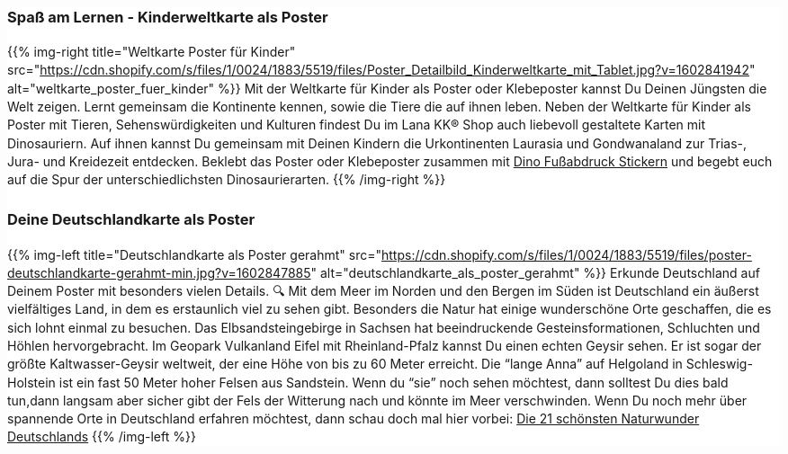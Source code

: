 ### Spaß am Lernen - Kinderweltkarte als Poster

{{% img-right title="Weltkarte Poster für Kinder" src="https://cdn.shopify.com/s/files/1/0024/1883/5519/files/Poster_Detailbild_Kinderweltkarte_mit_Tablet.jpg?v=1602841942" alt="weltkarte_poster_fuer_kinder" %}}
Mit der Weltkarte für Kinder als Poster oder Klebeposter kannst Du Deinen Jüngsten die Welt zeigen. Lernt gemeinsam die Kontinente kennen, sowie die Tiere die auf ihnen leben. 
Neben der Weltkarte für Kinder als Poster mit Tieren, Sehenswürdigkeiten und Kulturen findest Du im Lana KK® Shop auch liebevoll gestaltete Karten mit Dinosauriern. Auf ihnen kannst Du gemeinsam mit Deinen Kindern die Urkontinenten Laurasia und Gondwanaland zur Trias-, Jura- und Kreidezeit entdecken. Beklebt das Poster oder Klebeposter zusammen mit [Dino Fußabdruck Stickern](https://www.lanakk.com/collections/premium-poster/products/sticker-dinosaurier-fussabdrucke) und begebt euch auf die Spur der unterschiedlichsten Dinosaurierarten.
{{% /img-right %}}

### Deine Deutschlandkarte als Poster

{{% img-left title="Deutschlandkarte als Poster gerahmt" src="https://cdn.shopify.com/s/files/1/0024/1883/5519/files/poster-deutschlandkarte-gerahmt-min.jpg?v=1602847885" alt="deutschlandkarte_als_poster_gerahmt" %}}
Erkunde Deutschland auf Deinem Poster mit besonders vielen Details. 🔍 Mit dem Meer im Norden und den Bergen im Süden ist Deutschland ein äußerst vielfältiges Land, in dem es erstaunlich viel zu sehen gibt. Besonders die Natur hat einige wunderschöne Orte geschaffen, die es sich lohnt einmal zu besuchen. Das Elbsandsteingebirge in Sachsen hat beeindruckende Gesteinsformationen, Schluchten und Höhlen hervorgebracht. Im Geopark Vulkanland Eifel mit Rheinland-Pfalz kannst Du einen echten Geysir sehen. Er ist sogar der größte Kaltwasser-Geysir weltweit, der eine Höhe von bis zu 60 Meter erreicht. Die “lange Anna” auf Helgoland in Schleswig-Holstein ist ein fast 50 Meter hoher Felsen aus Sandstein. Wenn du “sie” noch sehen möchtest, dann solltest Du dies bald tun,dann langsam aber sicher gibt der Fels der Witterung nach und könnte im Meer verschwinden. 
Wenn Du noch mehr über spannende Orte in Deutschland erfahren möchtest, dann schau doch mal hier vorbei: 
[Die 21 schönsten Naturwunder Deutschlands](https://www.skyscanner.de/nachrichten/die-21-spektakulaersten-naturwunder-deutschlands) 
{{% /img-left %}}

